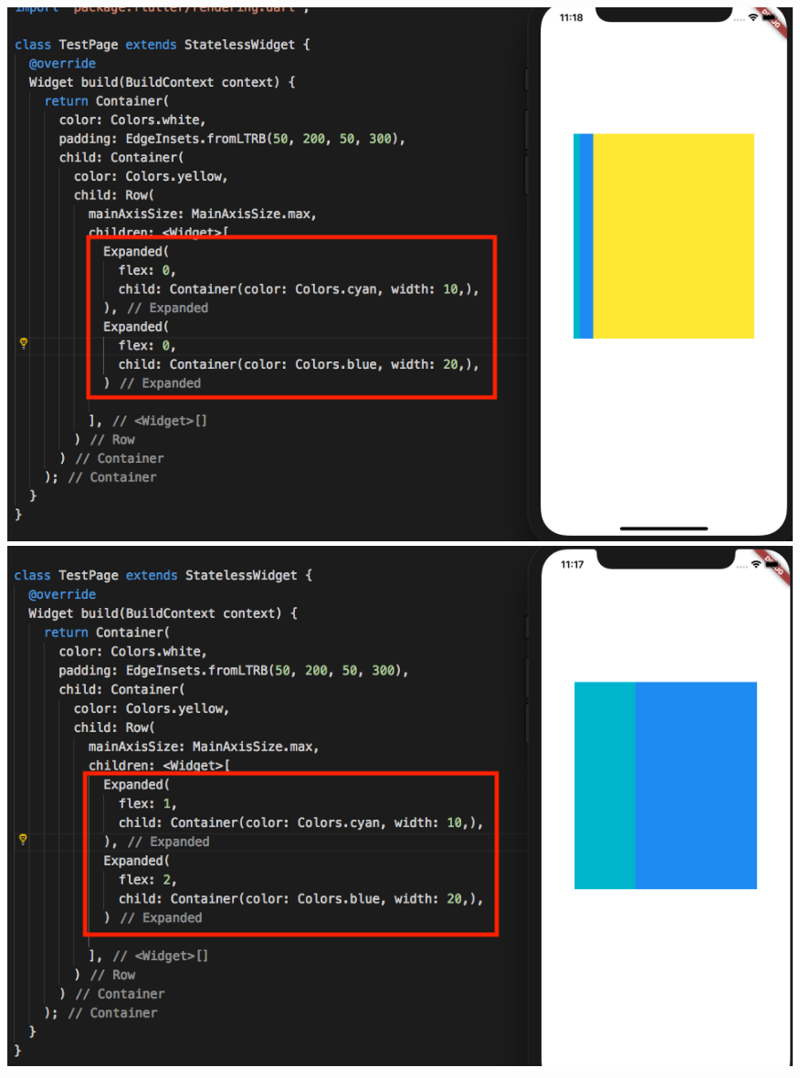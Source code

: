    ![flex0](../../src/imgs/flutter/widgets/flex0.png)
   ![flex1](../../src/imgs/flutter/widgets/flex1.png)
